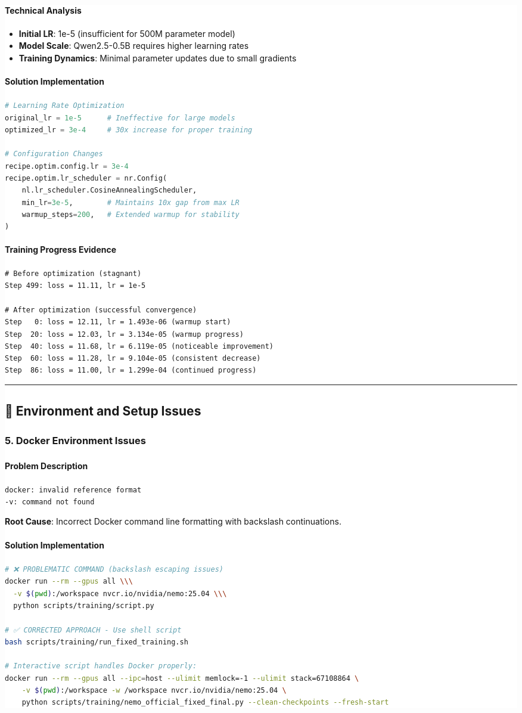 #### Technical Analysis
- **Initial LR**: 1e-5 (insufficient for 500M parameter model)
- **Model Scale**: Qwen2.5-0.5B requires higher learning rates
- **Training Dynamics**: Minimal parameter updates due to small gradients

#### Solution Implementation
```python
# Learning Rate Optimization
original_lr = 1e-5      # Ineffective for large models
optimized_lr = 3e-4     # 30x increase for proper training

# Configuration Changes
recipe.optim.config.lr = 3e-4
recipe.optim.lr_scheduler = nr.Config(
    nl.lr_scheduler.CosineAnnealingScheduler,
    min_lr=3e-5,        # Maintains 10x gap from max LR
    warmup_steps=200,   # Extended warmup for stability
)
```

#### Training Progress Evidence
```
# Before optimization (stagnant)
Step 499: loss = 11.11, lr = 1e-5

# After optimization (successful convergence)
Step   0: loss = 12.11, lr = 1.493e-06 (warmup start)
Step  20: loss = 12.03, lr = 3.134e-05 (warmup progress)
Step  40: loss = 11.68, lr = 6.119e-05 (noticeable improvement)
Step  60: loss = 11.28, lr = 9.104e-05 (consistent decrease)
Step  86: loss = 11.00, lr = 1.299e-04 (continued progress)
```

---

## 🐛 Environment and Setup Issues

### 5. Docker Environment Issues

#### Problem Description
```bash
docker: invalid reference format
-v: command not found
```

**Root Cause**: Incorrect Docker command line formatting with backslash continuations.

#### Solution Implementation
```bash
# ❌ PROBLEMATIC COMMAND (backslash escaping issues)
docker run --rm --gpus all \\\
  -v $(pwd):/workspace nvcr.io/nvidia/nemo:25.04 \\\
  python scripts/training/script.py

# ✅ CORRECTED APPROACH - Use shell script
bash scripts/training/run_fixed_training.sh

# Interactive script handles Docker properly:
docker run --rm --gpus all --ipc=host --ulimit memlock=-1 --ulimit stack=67108864 \
    -v $(pwd):/workspace -w /workspace nvcr.io/nvidia/nemo:25.04 \
    python scripts/training/nemo_official_fixed_final.py --clean-checkpoints --fresh-start
```
